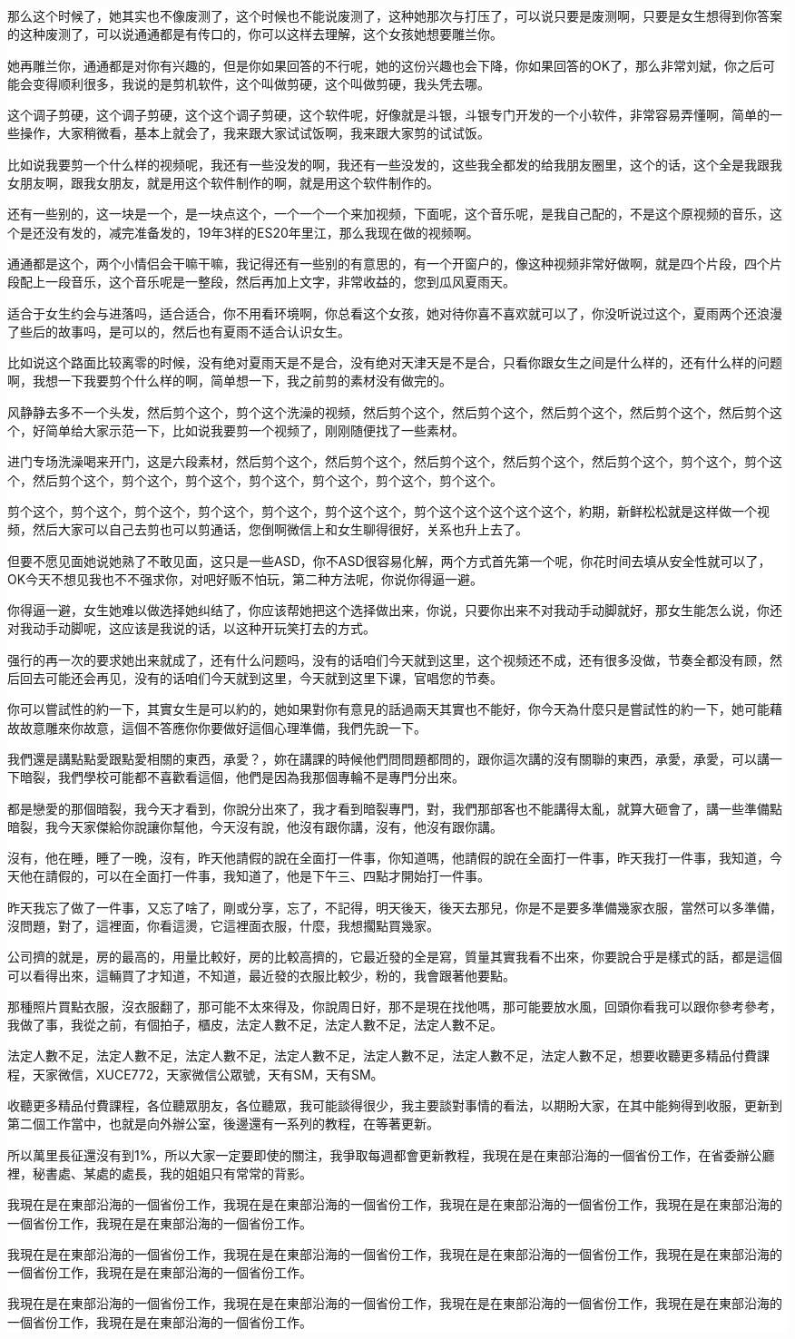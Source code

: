 那么这个时候了，她其实也不像废测了，这个时候也不能说废测了，这种她那次与打压了，可以说只要是废测啊，只要是女生想得到你答案的这种废测了，可以说通通都是有传口的，你可以这样去理解，这个女孩她想要雕兰你。

她再雕兰你，通通都是对你有兴趣的，但是你如果回答的不行呢，她的这份兴趣也会下降，你如果回答的OK了，那么非常刘斌，你之后可能会变得顺利很多，我说的是剪机软件，这个叫做剪硬，这个叫做剪硬，我头凭去哪。

这个调子剪硬，这个调子剪硬，这个这个调子剪硬，这个软件呢，好像就是斗银，斗银专门开发的一个小软件，非常容易弄懂啊，简单的一些操作，大家稍微看，基本上就会了，我来跟大家试试饭啊，我来跟大家剪的试试饭。

比如说我要剪一个什么样的视频呢，我还有一些没发的啊，我还有一些没发的，这些我全都发的给我朋友圈里，这个的话，这个全是我跟我女朋友啊，跟我女朋友，就是用这个软件制作的啊，就是用这个软件制作的。

还有一些别的，这一块是一个，是一块点这个，一个一个一个来加视频，下面呢，这个音乐呢，是我自己配的，不是这个原视频的音乐，这个是还没有发的，减完准备发的，19年3样的ES20年里江，那么我现在做的视频啊。

通通都是这个，两个小情侣会干嘛干嘛，我记得还有一些别的有意思的，有一个开窗户的，像这种视频非常好做啊，就是四个片段，四个片段配上一段音乐，这个音乐呢是一整段，然后再加上文字，非常收益的，您到瓜风夏雨天。

适合于女生约会与进落吗，适合适合，你不用看环境啊，你总看这个女孩，她对待你喜不喜欢就可以了，你没听说过这个，夏雨两个还浪漫了些后的故事吗，是可以的，然后也有夏雨不适合认识女生。

比如说这个路面比较离零的时候，没有绝对夏雨天是不是合，没有绝对天津天是不是合，只看你跟女生之间是什么样的，还有什么样的问题啊，我想一下我要剪个什么样的啊，简单想一下，我之前剪的素材没有做完的。

风静静去多不一个头发，然后剪个这个，剪个这个洗澡的视频，然后剪个这个，然后剪个这个，然后剪个这个，然后剪个这个，然后剪个这个，好简单给大家示范一下，比如说我要剪一个视频了，刚刚随便找了一些素材。

进门专场洗澡喝来开门，这是六段素材，然后剪个这个，然后剪个这个，然后剪个这个，然后剪个这个，然后剪个这个，剪个这个，剪个这个，然后剪个这个，剪个这个，剪个这个，剪个这个，剪个这个，剪个这个，剪个这个。

剪个这个，剪个这个，剪个这个，剪个这个，剪个这个，剪个这个这个，剪个这个这个这个这个这个，約期，新鲜松松就是这样做一个视频，然后大家可以自己去剪也可以剪通话，您倒啊微信上和女生聊得很好，关系也升上去了。

但要不愿见面她说她熟了不敢见面，这只是一些ASD，你不ASD很容易化解，两个方式首先第一个呢，你花时间去填从安全性就可以了，OK今天不想见我也不不强求你，对吧好贩不怕玩，第二种方法呢，你说你得逼一避。

你得逼一避，女生她难以做选择她纠结了，你应该帮她把这个选择做出来，你说，只要你出来不对我动手动脚就好，那女生能怎么说，你还对我动手动脚呢，这应该是我说的话，以这种开玩笑打去的方式。

强行的再一次的要求她出来就成了，还有什么问题吗，没有的话咱们今天就到这里，这个视频还不成，还有很多没做，节奏全都没有顾，然后回去可能还会再见，没有的话咱们今天就到这里，今天就到这里下课，官唱您的节奏。

你可以嘗試性的約一下，其實女生是可以約的，她如果對你有意見的話過兩天其實也不能好，你今天為什麼只是嘗試性的約一下，她可能藉故故意雕來你故意，這個不答應你你要做好這個心理準備，我們先說一下。

我們還是講點點愛跟點愛相關的東西，承愛？，妳在講課的時候他們問問題都問的，跟你這次講的沒有關聯的東西，承愛，承愛，可以講一下暗裂，我們學校可能都不喜歡看這個，他們是因為我那個專輪不是專門分出來。

都是戀愛的那個暗裂，我今天才看到，你說分出來了，我才看到暗裂專門，對，我們那部客也不能講得太亂，就算大砸會了，講一些準備點暗裂，我今天家傑給你說讓你幫他，今天沒有說，他沒有跟你講，沒有，他沒有跟你講。

沒有，他在睡，睡了一晚，沒有，昨天他請假的說在全面打一件事，你知道嗎，他請假的說在全面打一件事，昨天我打一件事，我知道，今天他在請假的，可以在全面打一件事，我知道了，他是下午三、四點才開始打一件事。

昨天我忘了做了一件事，又忘了啥了，剛或分享，忘了，不記得，明天後天，後天去那兒，你是不是要多準備幾家衣服，當然可以多準備，沒問題，對了，這裡面，你看這燙，它這裡面衣服，什麼，我想擱點買幾家。

公司擠的就是，房的最高的，用量比較好，房的比較高擠的，它最近發的全是寫，質量其實我看不出來，你要說合乎是樣式的話，都是這個可以看得出來，這輛買了才知道，不知道，最近發的衣服比較少，粉的，我會跟著他要點。

那種照片買點衣服，沒衣服翻了，那可能不太來得及，你說周日好，那不是現在找他嗎，那可能要放水風，回頭你看我可以跟你參考參考，我做了事，我從之前，有個拍子，櫃皮，法定人數不足，法定人數不足，法定人數不足。

法定人數不足，法定人數不足，法定人數不足，法定人數不足，法定人數不足，法定人數不足，法定人數不足，想要收聽更多精品付費課程，天家微信，XUCE772，天家微信公眾號，天有SM，天有SM。

收聽更多精品付費課程，各位聽眾朋友，各位聽眾，我可能談得很少，我主要談對事情的看法，以期盼大家，在其中能夠得到收服，更新到第二個工作當中，也就是向外辦公室，後邊還有一系列的教程，在等著更新。

所以萬里長征還沒有到1%，所以大家一定要即使的關注，我爭取每週都會更新教程，我現在是在東部沿海的一個省份工作，在省委辦公廳裡，秘書處、某處的處長，我的姐姐只有常常的背影。

我現在是在東部沿海的一個省份工作，我現在是在東部沿海的一個省份工作，我現在是在東部沿海的一個省份工作，我現在是在東部沿海的一個省份工作，我現在是在東部沿海的一個省份工作。

我現在是在東部沿海的一個省份工作，我現在是在東部沿海的一個省份工作，我現在是在東部沿海的一個省份工作，我現在是在東部沿海的一個省份工作，我現在是在東部沿海的一個省份工作。

我現在是在東部沿海的一個省份工作，我現在是在東部沿海的一個省份工作，我現在是在東部沿海的一個省份工作，我現在是在東部沿海的一個省份工作，我現在是在東部沿海的一個省份工作。
